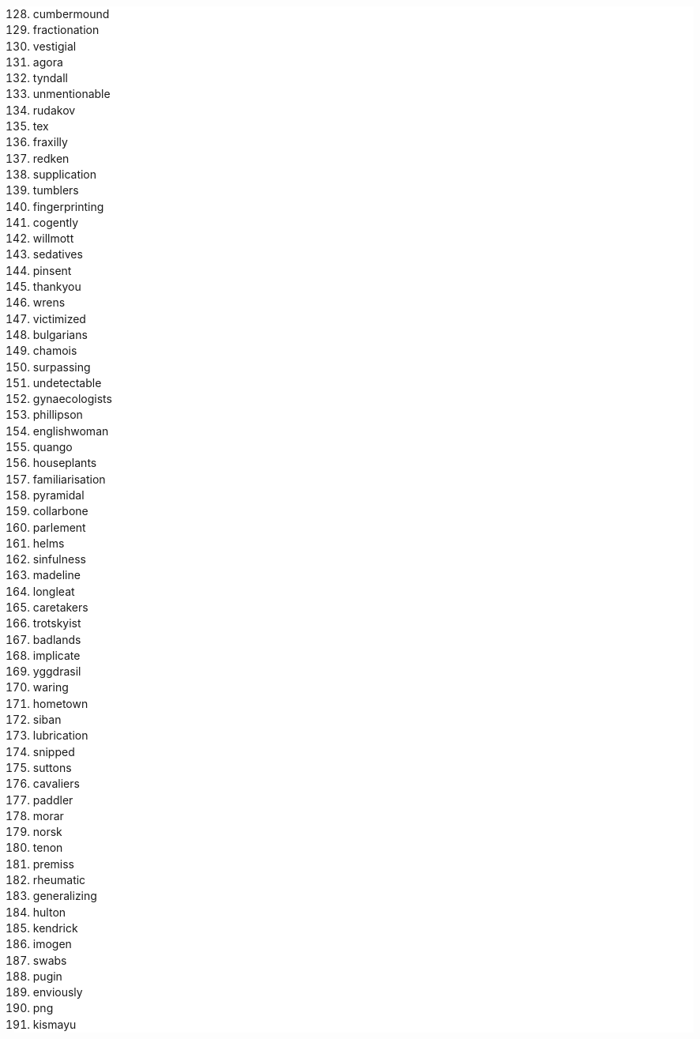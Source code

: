 128. cumbermound
129. fractionation
130. vestigial
131. agora
132. tyndall
133. unmentionable
134. rudakov
135. tex
136. fraxilly
137. redken
138. supplication
139. tumblers
140. fingerprinting
141. cogently
142. willmott
143. sedatives
144. pinsent
145. thankyou
146. wrens
147. victimized
148. bulgarians
149. chamois
150. surpassing
151. undetectable
152. gynaecologists
153. phillipson
154. englishwoman
155. quango
156. houseplants
157. familiarisation
158. pyramidal
159. collarbone
160. parlement
161. helms
162. sinfulness
163. madeline
164. longleat
165. caretakers
166. trotskyist
167. badlands
168. implicate
169. yggdrasil
170. waring
171. hometown
172. siban
173. lubrication
174. snipped
175. suttons
176. cavaliers
177. paddler
178. morar
179. norsk
180. tenon
181. premiss
182. rheumatic
183. generalizing
184. hulton
185. kendrick
186. imogen
187. swabs
188. pugin
189. enviously
190. png
191. kismayu